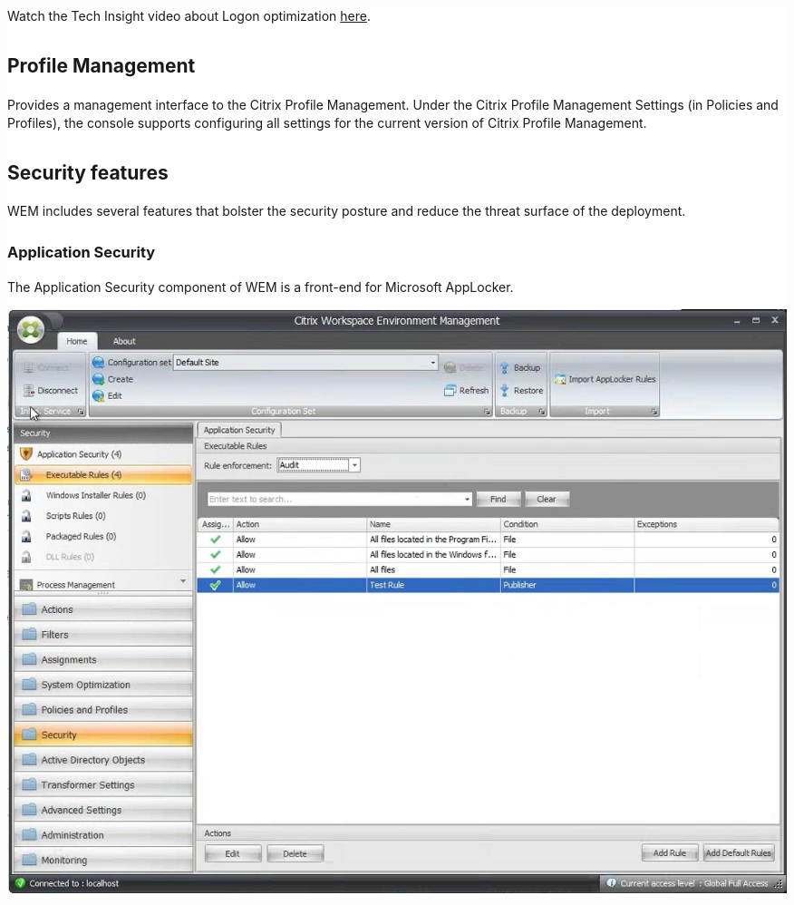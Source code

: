 Watch the Tech Insight video about Logon optimization [here](/en-us/tech-zone/learn/tech-insights/workspace-environment-mgmt.html#logon-optimization).

## Profile Management

Provides a management interface to the Citrix Profile Management. Under the Citrix Profile Management Settings (in Policies and Profiles), the console supports configuring all settings for the current version of Citrix Profile Management.

## Security features

WEM includes several features that bolster the security posture and reduce the threat surface of the deployment.

### Application Security

The Application Security component of WEM is a front-end for Microsoft AppLocker.

![WEM application security console](/en-us/tech-zone/learn/media/tech-briefs_workspace-environment-mgmt_application-security.png)
